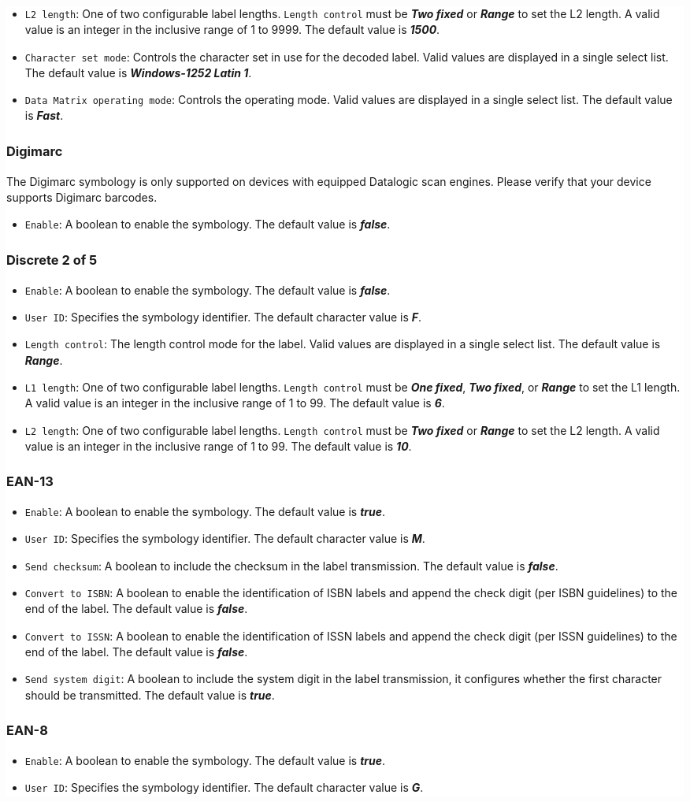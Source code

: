 * `L2 length`: One of two configurable label lengths. `Length control` must be ***Two fixed*** or ***Range*** to set the L2 length. A valid value is an integer in the inclusive range of 1 to 9999. The default value is ***1500***.

* `Character set mode`: Controls the character set in use for the decoded label. Valid values are displayed in a single select list. The default value is ***Windows-1252 Latin 1***.

* `Data Matrix operating mode`: Controls the operating mode. Valid values are displayed in a single select list. The default value is ***Fast***.

### Digimarc

The Digimarc symbology is only supported on devices with equipped Datalogic scan engines. Please verify that your device supports Digimarc barcodes.

* `Enable`: A boolean to enable the symbology. The default value is ***false***.

### Discrete 2 of 5

* `Enable`: A boolean to enable the symbology. The default value is ***false***.

* `User ID`: Specifies the symbology identifier. The default character value is ***F***.

* `Length control`: The length control mode for the label. Valid values are displayed in a single select list. The default value is ***Range***.

* `L1 length`: One of two configurable label lengths. `Length control` must be ***One fixed***, ***Two fixed***, or ***Range*** to set the L1 length. A valid value is an integer in the inclusive range of 1 to 99. The default value is ***6***.

* `L2 length`: One of two configurable label lengths. `Length control` must be ***Two fixed*** or ***Range*** to set the L2 length. A valid value is an integer in the inclusive range of 1 to 99. The default value is ***10***.

### EAN-13

* `Enable`: A boolean to enable the symbology. The default value is ***true***.

* `User ID`: Specifies the symbology identifier. The default character value is ***M***.

* `Send checksum`: A boolean to include the checksum in the label transmission. The default value is ***false***.

* `Convert to ISBN`: A boolean to enable the identification of ISBN labels and append the check digit (per ISBN guidelines) to the end of the label. The default value is ***false***.

* `Convert to ISSN`: A boolean to enable the identification of ISSN labels and append the check digit (per ISSN guidelines) to the end of the label. The default value is ***false***.

* `Send system digit`: A boolean to include the system digit in the label transmission, it configures whether the first character should be transmitted. The default value is ***true***.

### EAN-8

* `Enable`: A boolean to enable the symbology. The default value is ***true***.

* `User ID`: Specifies the symbology identifier. The default character value is ***G***.
